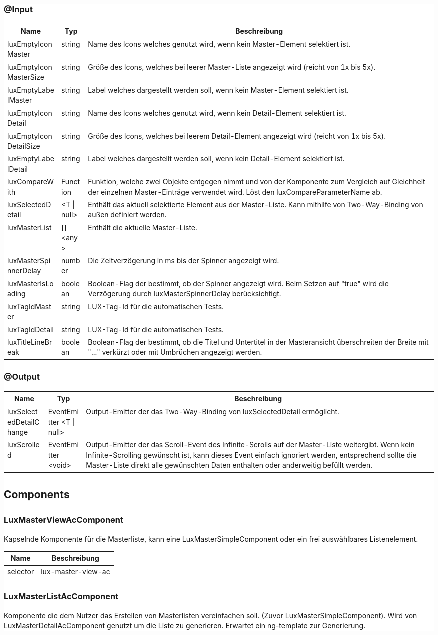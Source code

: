 ### @Input

| Name                   | Typ          | Beschreibung                                                                                                                                                                        |
| ---------------------- | ------------ | ----------------------------------------------------------------------------------------------------------------------------------------------------------------------------------- |
| luxEmptyIconMaster     | string       | Name des Icons welches genutzt wird, wenn kein Master-Element selektiert ist.                                                                                                       |
| luxEmptyIconMasterSize | string       | Größe des Icons, welches bei leerer Master-Liste angezeigt wird (reicht von 1x bis 5x).                                                                                             |
| luxEmptyLabelMaster    | string       | Label welches dargestellt werden soll, wenn kein Master-Element selektiert ist.                                                                                                     |
| luxEmptyIconDetail     | string       | Name des Icons welches genutzt wird, wenn kein Detail-Element selektiert ist.                                                                                                       |
| luxEmptyIconDetailSize | string       | Größe des Icons, welches bei leerem Detail-Element angezeigt wird (reicht von 1x bis 5x).                                                                                           |
| luxEmptyLabelDetail    | string       | Label welches dargestellt werden soll, wenn kein Detail-Element selektiert ist.                                                                                                     |
| luxCompareWith         | Function     | Funktion, welche zwei Objekte entgegen nimmt und von der Komponente zum Vergleich auf Gleichheit der einzelnen Master-Einträge verwendet wird. Löst den luxCompareParameterName ab. |
| luxSelectedDetail      | \<T \| null> | Enthält das aktuell selektierte Element aus der Master-Liste. Kann mithilfe von Two-Way-Binding von außen definiert werden.                                                         |
| luxMasterList          | []\<any>     | Enthält die aktuelle Master-Liste.                                                                                                                                                  |
| luxMasterSpinnerDelay  | number       | Die Zeitverzögerung in ms bis der Spinner angezeigt wird.                                                                                                                           |
| luxMasterIsLoading     | boolean      | Boolean-Flag der bestimmt, ob der Spinner angezeigt wird. Beim Setzen auf "true" wird die Verzögerung durch luxMasterSpinnerDelay berücksichtigt.                                   |
| luxTagIdMaster         | string       | [LUX-Tag-Id](luxTagId-v15#direkte-konfiguration) für die automatischen Tests.                                                                                                       |
| luxTagIdDetail         | string       | [LUX-Tag-Id](luxTagId-v15#direkte-konfiguration) für die automatischen Tests.                                                                                                       |
| luxTitleLineBreak      | boolean      | Boolean-Flag der bestimmt, ob die Titel und Untertitel in der Masteransicht überschreiten der Breite mit "..." verkürzt oder mit Umbrüchen angezeigt werden.                        |

### @Output

| Name                    | Typ                       | Beschreibung                                                                                                                                                                                                                                                                                    |
| ----------------------- | ------------------------- | ----------------------------------------------------------------------------------------------------------------------------------------------------------------------------------------------------------------------------------------------------------------------------------------------- |
| luxSelectedDetailChange | EventEmitter \<T \| null> | Output-Emitter der das Two-Way-Binding von luxSelectedDetail ermöglicht.                                                                                                                                                                                                                        |
| luxScrolled             | EventEmitter \<void>      | Output-Emitter der das Scroll-Event des Infinite-Scrolls auf der Master-Liste weitergibt. Wenn kein Infinite-Scrolling gewünscht ist, kann dieses Event einfach ignoriert werden, entsprechend sollte die Master-Liste direkt alle gewünschten Daten enthalten oder anderweitig befüllt werden. |

## Components

### LuxMasterViewAcComponent

Kapselnde Komponente für die Masterliste, kann eine LuxMasterSimpleComponent oder ein frei auswählbares Listenelement.

| Name     | Beschreibung       |
| -------- | ------------------ |
| selector | lux-master-view-ac |

### LuxMasterListAcComponent

Komponente die dem Nutzer das Erstellen von Masterlisten vereinfachen soll. (Zuvor LuxMasterSimpleComponent).
Wird von LuxMasterDetailAcComponent genutzt um die Liste zu generieren. Erwartet ein ng-template zur Generierung.
